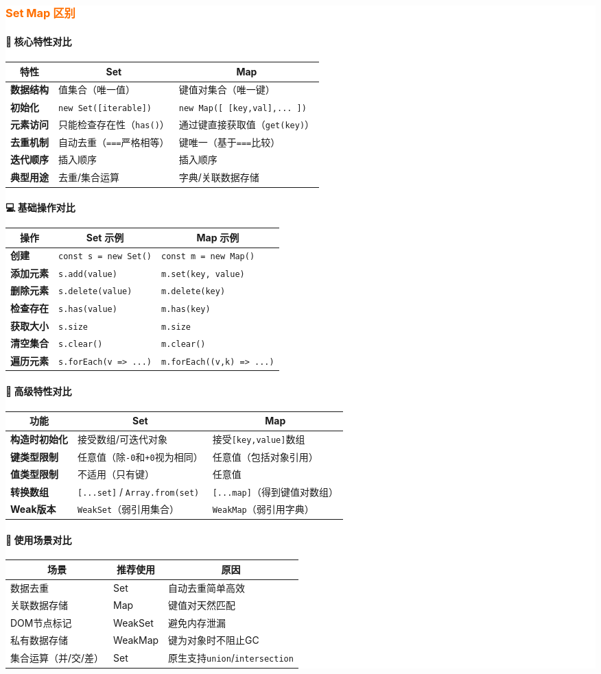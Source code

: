 ### <span style="color:#FF6F00"> Set Map 区别 </span>

#### 📌 核心特性对比
  | 特性                | Set                          | Map                           |
  |---------------------|------------------------------|-------------------------------|
  | **数据结构**        | 值集合（唯一值）              | 键值对集合（唯一键）            |
  | **初始化**          | `new Set([iterable])`        | `new Map([ [key,val],... ])`  |
  | **元素访问**        | 只能检查存在性（`has()`）     | 通过键直接获取值（`get(key)`）  |
  | **去重机制**        | 自动去重（`===`严格相等）     | 键唯一（基于`===`比较）         |
  | **迭代顺序**        | 插入顺序                      | 插入顺序                       |
  | **典型用途**        | 去重/集合运算                 | 字典/关联数据存储               |

#### 💻 基础操作对比
  | 操作                | Set 示例                     | Map 示例                      |
  |---------------------|-----------------------------|-------------------------------|
  | **创建**            | `const s = new Set()`       | `const m = new Map()`         |
  | **添加元素**        | `s.add(value)`              | `m.set(key, value)`           |
  | **删除元素**        | `s.delete(value)`           | `m.delete(key)`               |
  | **检查存在**        | `s.has(value)`              | `m.has(key)`                  |
  | **获取大小**        | `s.size`                    | `m.size`                      |
  | **清空集合**        | `s.clear()`                 | `m.clear()`                   |
  | **遍历元素**        | `s.forEach(v => ...)`       | `m.forEach((v,k) => ...)`     |

#### 🚀 高级特性对比
  | 功能                | Set                          | Map                           |
  |---------------------|------------------------------|-------------------------------|
  | **构造时初始化**    | 接受数组/可迭代对象           | 接受`[key,value]`数组          |
  | **键类型限制**      | 任意值（除`-0`和`+0`视为相同） | 任意值（包括对象引用）          |
  | **值类型限制**      | 不适用（只有键）              | 任意值                        |
  | **转换数组**        | `[...set]` / `Array.from(set)` | `[...map]`（得到键值对数组）   |
  | **Weak版本**        | `WeakSet`（弱引用集合）       | `WeakMap`（弱引用字典）        |

#### 🌟 使用场景对比
  | 场景                | 推荐使用                     | 原因                          |
  |---------------------|-----------------------------|-------------------------------|
  | 数据去重            | Set                         | 自动去重简单高效               |
  | 关联数据存储         | Map                         | 键值对天然匹配                 |
  | DOM节点标记         | WeakSet                     | 避免内存泄漏                   |
  | 私有数据存储         | WeakMap                     | 键为对象时不阻止GC             |
  | 集合运算（并/交/差） | Set                         | 原生支持`union`/`intersection` |
